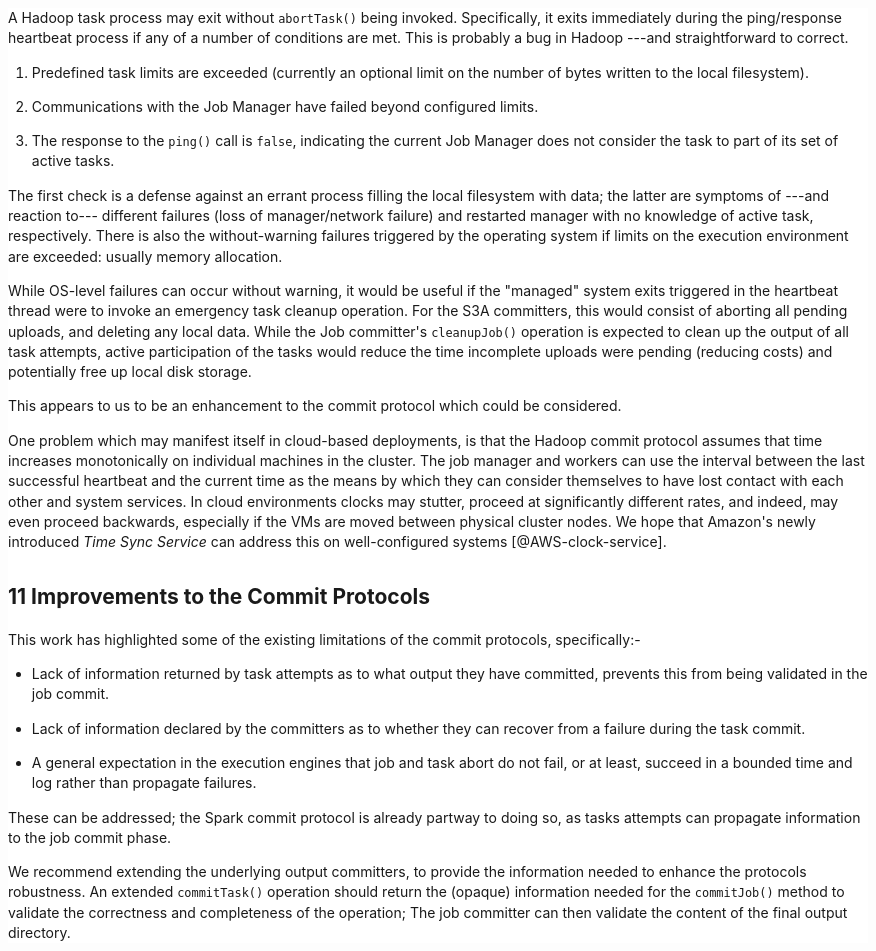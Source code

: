 A Hadoop task process may exit without `abortTask()` being invoked. Specifically, it exits immediately during the ping/response heartbeat process if any of a number of conditions are met. This is probably a bug in Hadoop ---and straightforward to correct.

1.  Predefined task limits are exceeded (currently an optional limit on the number of bytes written to the local filesystem).

2.  Communications with the Job Manager have failed beyond configured limits.

3.  The response to the `ping()` call is `false`, indicating the current Job Manager does not consider the task to part of its set of active tasks.

The first check is a defense against an errant process filling the local filesystem with data; the latter are symptoms of ---and reaction to--- different failures (loss of manager/network failure) and restarted manager with no knowledge of active task, respectively. There is also the without-warning failures triggered by the operating system if limits on the execution environment are exceeded: usually memory allocation.

While OS-level failures can occur without warning, it would be useful if the "managed" system exits triggered in the heartbeat thread were to invoke an emergency task cleanup operation. For the S3A committers, this would consist of aborting all pending uploads, and deleting any local data. While the Job committer's `cleanupJob()` operation is expected to clean up the output of all task attempts, active participation of the tasks would reduce the time incomplete uploads were pending (reducing costs) and potentially free up local disk storage.

This appears to us to be an enhancement to the commit protocol which could be considered.

One problem which may manifest itself in cloud-based deployments, is that the Hadoop commit protocol assumes that time increases monotonically on individual machines in the cluster. The job manager and workers can use the interval between the last successful heartbeat and the current time as the means by which they can consider themselves to have lost contact with each other and system services. In cloud environments clocks may stutter, proceed at significantly different rates, and indeed, may even proceed backwards, especially if the VMs are moved between physical cluster nodes. We hope that Amazon's newly introduced *Time Sync Service* can address this on well-configured systems [@AWS-clock-service].

## 11 Improvements to the Commit Protocols

This work has highlighted some of the existing limitations of the commit protocols, specifically:-

-   Lack of information returned by task attempts as to what output they have committed, prevents this from being validated in the job commit.

-   Lack of information declared by the committers as to whether they can recover from a failure during the task commit.

-   A general expectation in the execution engines that job and task abort do not fail, or at least, succeed in a bounded time and log rather than propagate failures.

These can be addressed; the Spark commit protocol is already partway to doing so, as tasks attempts can propagate information to the job commit phase.

We recommend extending the underlying output committers, to provide the information needed to enhance the protocols robustness. An extended `commitTask()` operation should return the (opaque) information needed for the `commitJob()` method to validate the correctness and completeness of the operation; The job committer can then validate the content of the final output directory.
